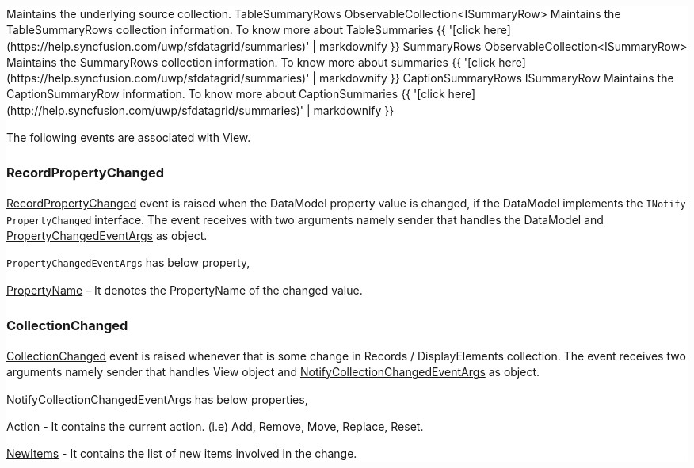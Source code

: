 <td>Maintains the underlying source collection.</td>
</tr>
<tr>
<td>TableSummaryRows</td>
<td>ObservableCollection&lt;ISummaryRow&gt;</td>
<td>Maintains the TableSummaryRows collection information. To know more about TableSummaries {{ '[click here](https://help.syncfusion.com/uwp/sfdatagrid/summaries)' | markdownify }} </td>
</tr>
<tr>
<td>SummaryRows</td>
<td>ObservableCollection&lt;ISummaryRow&gt;</td>
<td>Maintains the SummaryRows collection information. To know more about summaries {{ '[click here](https://help.syncfusion.com/uwp/sfdatagrid/summaries)' | markdownify }} </td>
</tr>
<tr>
<td>CaptionSummaryRows</td>
<td>ISummaryRow</td>
<td>Maintains the CaptionSummaryRow information. To know more about CaptionSummaries {{ '[click here](http://help.syncfusion.com/uwp/sfdatagrid/summaries)' | markdownify }} </td>
</tr>
</table>


The following events are associated with View.

### RecordPropertyChanged

[RecordPropertyChanged](https://help.syncfusion.com/cr/uwp/Syncfusion.Data.ICollectionViewAdv.html) event is raised when the DataModel property value is changed, if the DataModel implements the `INotifyPropertyChanged` interface. The event receives with two arguments namely sender that handles the DataModel and [PropertyChangedEventArgs](http://msdn.microsoft.com/query/dev10.query?appId=Dev10IDEF1&l=EN-US&k=k(System.ComponentModel.PropertyChangedEventArgs)&rd=true) as object.

`PropertyChangedEventArgs` has below property,

[PropertyName](https://msdn.microsoft.com/en-us/library/system.componentmodel.propertychangedeventargs.propertyname) – It denotes the PropertyName of the changed value.

### CollectionChanged

[CollectionChanged](https://help.syncfusion.com/cr/uwp/Syncfusion.Data.CollectionViewAdv.html) event is raised whenever that is some change in Records / DisplayElements collection. The event receives two arguments namely sender that handles View object and [NotifyCollectionChangedEventArgs](http://msdn.microsoft.com/query/dev10.query?appId=Dev10IDEF1&l=EN-US&k=k(System.Collections.Specialized.NotifyCollectionChangedEventArgs)&rd=true) as object.

[NotifyCollectionChangedEventArgs](https://msdn.microsoft.com/query/dev10.query?appId=Dev10IDEF1&l=EN-US&k=k(System.Collections.Specialized.NotifyCollectionChangedEventArgs)&rd=true) has below properties,

[Action](https://msdn.microsoft.com/query/dev10.query?appId=Dev10IDEF1&l=EN-US&k=k(System.Collections.Specialized.NotifyCollectionChangedEventArgs.Action)&rd=true) - It contains the current action. (i.e) Add, Remove, Move, Replace, Reset.

[NewItems](https://msdn.microsoft.com/query/dev10.query?appId=Dev10IDEF1&l=EN-US&k=k(System.Collections.Specialized.NotifyCollectionChangedEventArgs.NewItems)&rd=true) - It contains the list of new items involved in the change.
